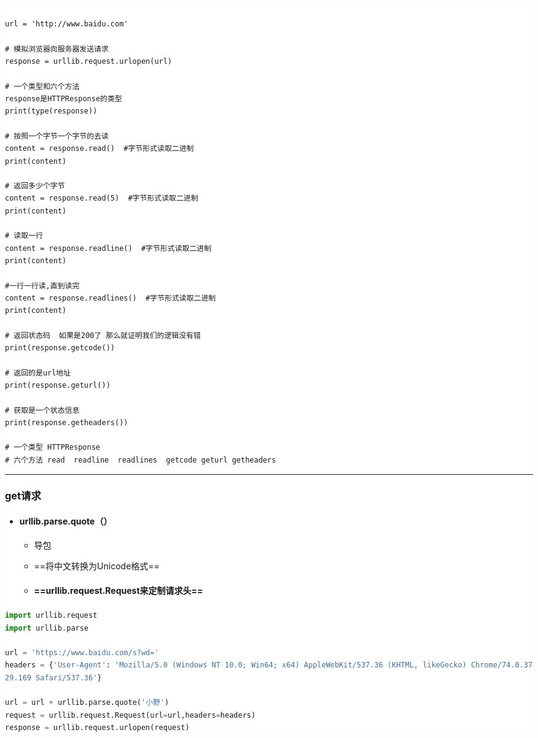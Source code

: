   ```
  
  url = 'http://www.baidu.com'
  
  # 模拟浏览器向服务器发送请求
  response = urllib.request.urlopen(url)
  
  # 一个类型和六个方法
  response是HTTPResponse的类型
  print(type(response))
  
  # 按照一个字节一个字节的去读
  content = response.read()  #字节形式读取二进制
  print(content)
  
  # 返回多少个字节
  content = response.read(5)  #字节形式读取二进制
  print(content)
  
  # 读取一行
  content = response.readline()  #字节形式读取二进制
  print(content)
  
  #一行一行读,直到读完
  content = response.readlines()  #字节形式读取二进制
  print(content)
  
  # 返回状态码  如果是200了 那么就证明我们的逻辑没有错
  print(response.getcode())
  
  # 返回的是url地址
  print(response.geturl())
  
  # 获取是一个状态信息
  print(response.getheaders())
  
  # 一个类型 HTTPResponse
  # 六个方法 read  readline  readlines  getcode geturl getheaders
  ```

------------------------------------------

### get请求

- #### urllib.parse.quote（）

  - 导包

  - ==将中文转换为Unicode格式==

  - #### ==urllib.request.Request来定制请求头==

```py
import urllib.request
import urllib.parse

url = 'https://www.baidu.com/s?wd='
headers = {'User‐Agent': 'Mozilla/5.0 (Windows NT 10.0; Win64; x64) AppleWebKit/537.36 (KHTML, likeGecko) Chrome/74.0.3729.169 Safari/537.36'}

url = url + urllib.parse.quote('小野')
request = urllib.request.Request(url=url,headers=headers)
response = urllib.request.urlopen(request)
```
